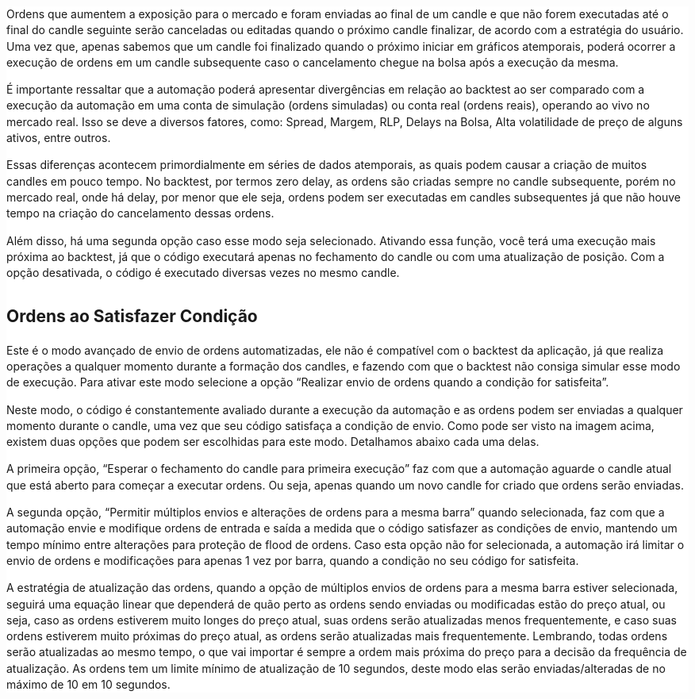 Ordens que aumentem a exposição para o mercado e foram enviadas ao final de um candle e que não
forem executadas até o final do candle seguinte serão canceladas ou editadas quando o próximo candle
finalizar, de acordo com a estratégia do usuário. Uma vez que, apenas sabemos que um candle foi
finalizado quando o próximo iniciar em gráficos atemporais, poderá ocorrer a execução de ordens em
um candle subsequente caso o cancelamento chegue na bolsa após a execução da mesma.

É importante ressaltar que a automação poderá apresentar divergências em relação ao backtest ao ser
comparado com a execução da automação em uma conta de simulação (ordens simuladas) ou conta real (ordens reais), operando ao vivo no mercado real. Isso se deve a diversos fatores, como: Spread,
Margem, RLP, Delays na Bolsa, Alta volatilidade de preço de alguns ativos, entre outros.

Essas diferenças acontecem primordialmente em séries de dados atemporais, as quais podem causar a
criação de muitos candles em pouco tempo. No backtest, por termos zero delay, as ordens são criadas
sempre no candle subsequente, porém no mercado real, onde há delay, por menor que ele seja, ordens
podem ser executadas em candles subsequentes já que não houve tempo na criação do cancelamento
dessas ordens.

Além disso, há uma segunda opção caso esse modo seja selecionado. Ativando essa função, você terá
uma execução mais próxima ao backtest, já que o código executará apenas no fechamento do candle
ou com uma atualização de posição. Com a opção desativada, o código é executado diversas vezes no
mesmo candle.

## Ordens ao Satisfazer Condição
Este é o modo avançado de envio de ordens automatizadas, ele não é compatível com o backtest da
aplicação, já que realiza operações a qualquer momento durante a formação dos candles, e fazendo
com que o backtest não consiga simular esse modo de execução. Para ativar este modo selecione a
opção “Realizar envio de ordens quando a condição for satisfeita”.

Neste modo, o código é constantemente avaliado durante a execução da automação e as ordens
podem ser enviadas a qualquer momento durante o candle, uma vez que seu código satisfaça a
condição de envio. Como pode ser visto na imagem acima, existem duas opções que podem ser
escolhidas para este modo. Detalhamos abaixo cada uma delas.

A primeira opção, “Esperar o fechamento do candle para primeira execução” faz com que a
automação aguarde o candle atual que está aberto para começar a executar ordens. Ou seja, apenas
quando um novo candle for criado que ordens serão enviadas.

A segunda opção, “Permitir múltiplos envios e alterações de ordens para a mesma barra” quando
selecionada, faz com que a automação envie e modifique ordens de entrada e saída a medida que o
código satisfazer as condições de envio, mantendo um tempo mínimo entre alterações para proteção de
flood de ordens. Caso esta opção não for selecionada, a automação irá limitar o envio de ordens e
modificações para apenas 1 vez por barra, quando a condição no seu código for satisfeita.

A estratégia de atualização das ordens, quando a opção de múltiplos envios de ordens para a mesma
barra estiver selecionada, seguirá uma equação linear que dependerá de quão perto as ordens sendo
enviadas ou modificadas estão do preço atual, ou seja, caso as ordens estiverem muito longes do preço
atual, suas ordens serão atualizadas menos frequentemente, e caso suas ordens estiverem muito
próximas do preço atual, as ordens serão atualizadas mais frequentemente. Lembrando, todas ordens
serão atualizadas ao mesmo tempo, o que vai importar é sempre a ordem mais próxima do preço para a
decisão da frequência de atualização. As ordens tem um limite mínimo de atualização de 10 segundos,
deste modo elas serão enviadas/alteradas de no máximo de 10 em 10 segundos.
